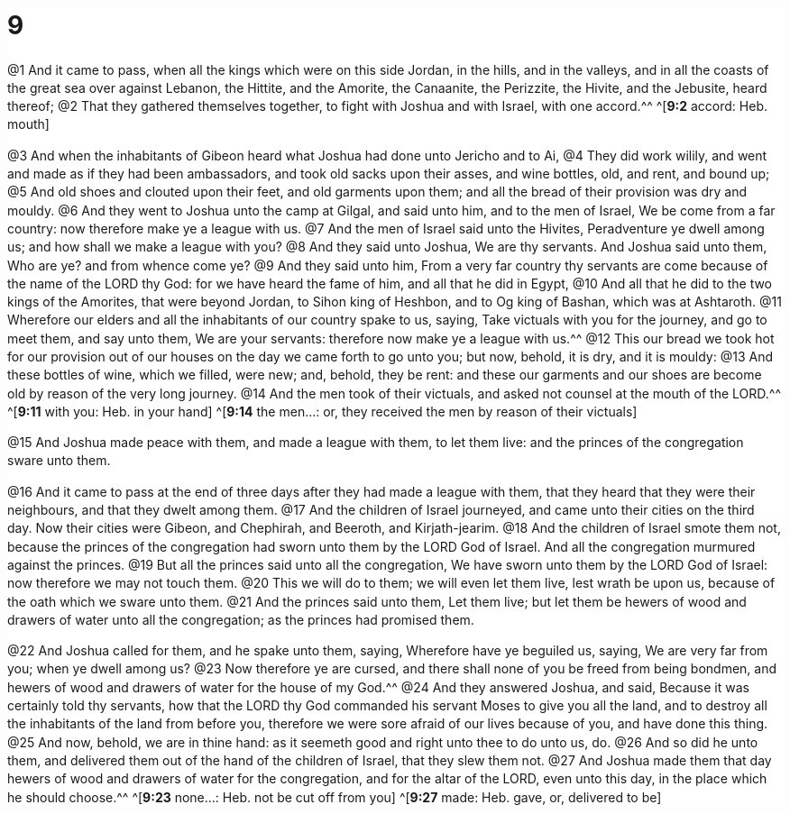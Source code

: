 # 9 
@1 And it came to pass, when all the kings which were on this side Jordan, in the hills, and in the valleys, and in all the coasts of the great sea over against Lebanon, the Hittite, and the Amorite, the Canaanite, the Perizzite, the Hivite, and the Jebusite, heard thereof; @2 That they gathered themselves together, to fight with Joshua and with Israel, with one accord.^^ 
^[**9:2** accord: Heb. mouth]

@3 And when the inhabitants of Gibeon heard what Joshua had done unto Jericho and to Ai, @4 They did work wilily, and went and made as if they had been ambassadors, and took old sacks upon their asses, and wine bottles, old, and rent, and bound up; @5 And old shoes and clouted upon their feet, and old garments upon them; and all the bread of their provision was dry and mouldy. @6 And they went to Joshua unto the camp at Gilgal, and said unto him, and to the men of Israel, We be come from a far country: now therefore make ye a league with us. @7 And the men of Israel said unto the Hivites, Peradventure ye dwell among us; and how shall we make a league with you? @8 And they said unto Joshua, We are thy servants. And Joshua said unto them, Who are ye? and from whence come ye? @9 And they said unto him, From a very far country thy servants are come because of the name of the LORD thy God: for we have heard the fame of him, and all that he did in Egypt, @10 And all that he did to the two kings of the Amorites, that were beyond Jordan, to Sihon king of Heshbon, and to Og king of Bashan, which was at Ashtaroth. @11 Wherefore our elders and all the inhabitants of our country spake to us, saying, Take victuals with you for the journey, and go to meet them, and say unto them, We are your servants: therefore now make ye a league with us.^^ @12 This our bread we took hot for our provision out of our houses on the day we came forth to go unto you; but now, behold, it is dry, and it is mouldy: @13 And these bottles of wine, which we filled, were new; and, behold, they be rent: and these our garments and our shoes are become old by reason of the very long journey. @14 And the men took of their victuals, and asked not counsel at the mouth of the LORD.^^ 
^[**9:11** with you: Heb. in your hand]
^[**9:14** the men…: or, they received the men by reason of their victuals]

@15 And Joshua made peace with them, and made a league with them, to let them live: and the princes of the congregation sware unto them. 

@16 And it came to pass at the end of three days after they had made a league with them, that they heard that they were their neighbours, and that they dwelt among them. @17 And the children of Israel journeyed, and came unto their cities on the third day. Now their cities were Gibeon, and Chephirah, and Beeroth, and Kirjath-jearim. @18 And the children of Israel smote them not, because the princes of the congregation had sworn unto them by the LORD God of Israel. And all the congregation murmured against the princes. @19 But all the princes said unto all the congregation, We have sworn unto them by the LORD God of Israel: now therefore we may not touch them. @20 This we will do to them; we will even let them live, lest wrath be upon us, because of the oath which we sware unto them. @21 And the princes said unto them, Let them live; but let them be hewers of wood and drawers of water unto all the congregation; as the princes had promised them. 

@22 And Joshua called for them, and he spake unto them, saying, Wherefore have ye beguiled us, saying, We are very far from you; when ye dwell among us? @23 Now therefore ye are cursed, and there shall none of you be freed from being bondmen, and hewers of wood and drawers of water for the house of my God.^^ @24 And they answered Joshua, and said, Because it was certainly told thy servants, how that the LORD thy God commanded his servant Moses to give you all the land, and to destroy all the inhabitants of the land from before you, therefore we were sore afraid of our lives because of you, and have done this thing. @25 And now, behold, we are in thine hand: as it seemeth good and right unto thee to do unto us, do. @26 And so did he unto them, and delivered them out of the hand of the children of Israel, that they slew them not. @27 And Joshua made them that day hewers of wood and drawers of water for the congregation, and for the altar of the LORD, even unto this day, in the place which he should choose.^^
^[**9:23** none…: Heb. not be cut off from you]
^[**9:27** made: Heb. gave, or, delivered to be] 
